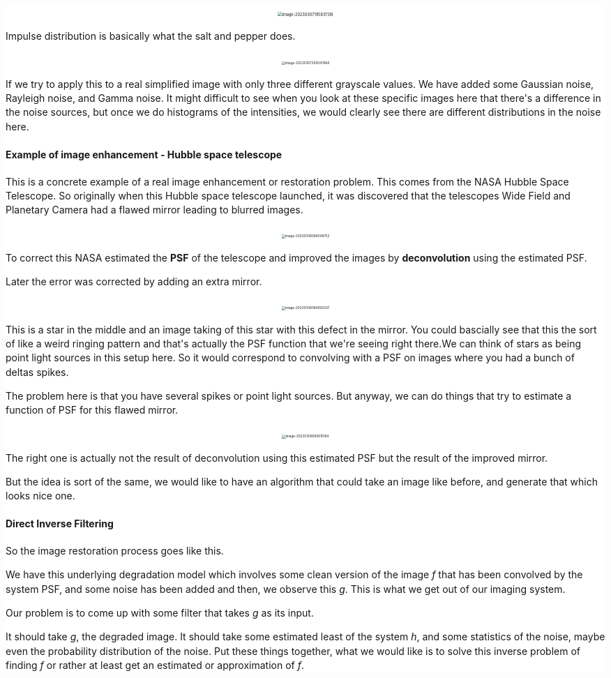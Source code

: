 <div align=center><img src="https://i.imgur.com/8z0LgiD.png" alt="image-20230307195831136" style="zoom: 40%;" /></div>

Impulse distribution is basically what the salt and pepper does.

<div align=center><img src="https://i.imgur.com/3qWGtTC.png" alt="image-20230307200047666" style="zoom: 33%;" /></div>

If we try to apply this to a real simplified image with only three different grayscale values. We have added some Gaussian noise, Rayleigh noise, and Gamma noise. It might difficult to see when you look at these specific images here that there's a difference in the noise sources, but once we do histograms of the intensities, we would clearly see there are different distributions in the noise here.

#### Example of image enhancement - Hubble space telescope

This is a concrete example of a real image enhancement or restoration problem. This comes from the NASA Hubble Space Telescope. So originally when this Hubble space telescope launched, it was discovered that the telescopes Wide Field and Planetary Camera had a flawed mirror leading to blurred images.

<div align=center><img src="https://i.imgur.com/18baoGi.png" alt="image-20230308084548752" style="zoom: 33%;" /></div>

To correct this NASA estimated the **PSF** of the telescope and improved the images by **deconvolution** using the estimated PSF.

Later the error was corrected by adding an extra mirror.

<div align=center><img src="https://i.imgur.com/67V8gGm.png" alt="image-20230308084828337" style="zoom: 33%;" /></div>

This is a star in the middle and an image taking of this star with this defect in the mirror. You could bascially see that this the sort of like a weird ringing pattern and that's actually the PSF function that we're seeing right there.We can think of stars as being point light sources in this setup here. So it would correspond to convolving with a PSF on images where you had a bunch of deltas spikes.

The problem here is that you have several spikes or point light sources. But anyway, we can do things that try to estimate a function of PSF for this flawed mirror.

<div align=center><img src="https://i.imgur.com/FGIwSDs.png" alt="image-20230308085616164" style="zoom: 33%;" /></div>

The right one is actually not the result of deconvolution using this estimated PSF but the result of the improved mirror.

But the idea is sort of the same, we would like to have an algorithm that could take an image like before, and generate that which looks nice one.

#### Direct Inverse Filtering

So the image restoration process goes like this.

We have this underlying degradation model which involves some clean version of the image $f$ that has been convolved by the system PSF, and some noise has been added and then, we observe this $g$. This is what we get out of our imaging system.

Our problem is to come up with some filter that takes $g$ as its input.

It should take $g$, the degraded image. It should take some estimated least of the system $h$, and some statistics of the noise, maybe even the probability distribution of the noise. Put these things together, what we would like is to solve this inverse problem of finding $f$ or rather at least get an estimated or approximation of $f$.
